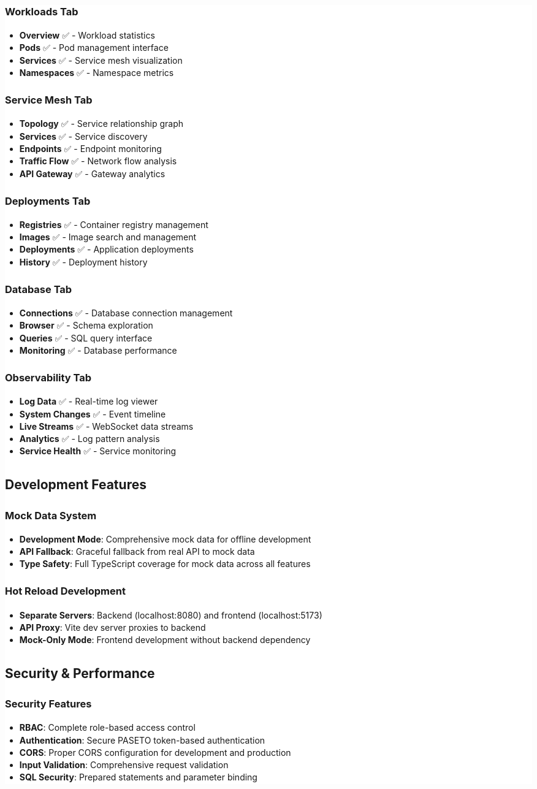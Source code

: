 ### Workloads Tab
- **Overview** ✅ - Workload statistics
- **Pods** ✅ - Pod management interface
- **Services** ✅ - Service mesh visualization
- **Namespaces** ✅ - Namespace metrics

### Service Mesh Tab
- **Topology** ✅ - Service relationship graph
- **Services** ✅ - Service discovery
- **Endpoints** ✅ - Endpoint monitoring
- **Traffic Flow** ✅ - Network flow analysis
- **API Gateway** ✅ - Gateway analytics

### Deployments Tab
- **Registries** ✅ - Container registry management
- **Images** ✅ - Image search and management
- **Deployments** ✅ - Application deployments
- **History** ✅ - Deployment history

### Database Tab
- **Connections** ✅ - Database connection management
- **Browser** ✅ - Schema exploration
- **Queries** ✅ - SQL query interface
- **Monitoring** ✅ - Database performance

### Observability Tab
- **Log Data** ✅ - Real-time log viewer
- **System Changes** ✅ - Event timeline
- **Live Streams** ✅ - WebSocket data streams
- **Analytics** ✅ - Log pattern analysis
- **Service Health** ✅ - Service monitoring

## Development Features

### Mock Data System
- **Development Mode**: Comprehensive mock data for offline development
- **API Fallback**: Graceful fallback from real API to mock data
- **Type Safety**: Full TypeScript coverage for mock data across all features

### Hot Reload Development
- **Separate Servers**: Backend (localhost:8080) and frontend (localhost:5173)
- **API Proxy**: Vite dev server proxies to backend
- **Mock-Only Mode**: Frontend development without backend dependency

## Security & Performance

### Security Features
- **RBAC**: Complete role-based access control
- **Authentication**: Secure PASETO token-based authentication
- **CORS**: Proper CORS configuration for development and production
- **Input Validation**: Comprehensive request validation
- **SQL Security**: Prepared statements and parameter binding
